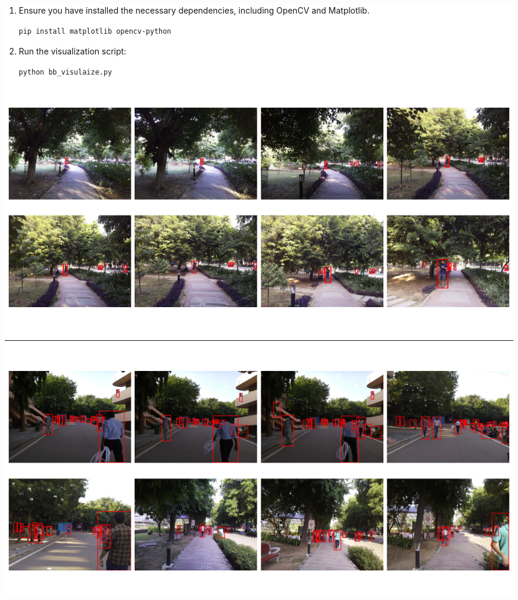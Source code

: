1. Ensure you have installed the necessary dependencies, including OpenCV and Matplotlib.
   ```sh
   pip install matplotlib opencv-python
    ```
2. Run the visualization script:
   ```sh
   python bb_visulaize.py
   ```

<img src="bb_visuialization.png">

---
<img src="bb_visuialization_2.png">
